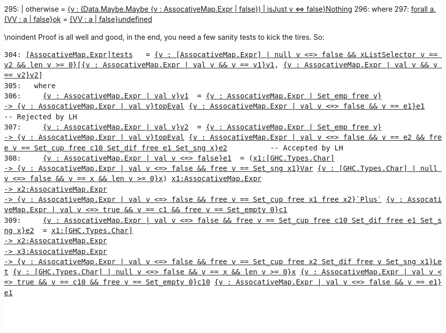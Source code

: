 <span class=hs-linenum>295: </span>  <span class='hs-keyglyph'>|</span> <span class='hs-varid'>otherwise</span> <span class='hs-keyglyph'>=</span> <a class=annot href="#"><span class=annottext>{v : (Data.Maybe.Maybe {v : AssocativeMap.Expr | false}) | isJust v &lt;=&gt; false}</span><span class='hs-conid'>Nothing</span></a>
<span class=hs-linenum>296: </span>  <span class='hs-keyword'>where</span>
<span class=hs-linenum>297: </span>    <a class=annot href="#"><span class=annottext>forall a. {VV : a | false}</span><span class='hs-varid'>ok</span></a>        <span class='hs-keyglyph'>=</span> <a class=annot href="#"><span class=annottext>{VV : a | false}</span><span class='hs-varid'>undefined</span></a>  
</pre>

\noindent Proof is all well and good, in the end, you need a few
sanity tests to kick the tires. So:


<pre><span class=hs-linenum>304: </span><a class=annot href="#"><span class=annottext>[AssocativeMap.Expr]</span><span class='hs-definition'>tests</span></a>   <span class='hs-keyglyph'>=</span> <a class=annot href="#"><span class=annottext>{v : [AssocativeMap.Expr] | null v &lt;=&gt; false &amp;&amp; xListSelector v == v2 &amp;&amp; len v &gt;= 0}</span><span class='hs-keyglyph'>[</span></a><a class=annot href="#"><span class=annottext>{v : AssocativeMap.Expr | val v &amp;&amp; v == v1}</span><span class='hs-varid'>v1</span></a><span class='hs-layout'>,</span> <a class=annot href="#"><span class=annottext>{v : AssocativeMap.Expr | val v &amp;&amp; v == v2}</span><span class='hs-varid'>v2</span></a><span class='hs-keyglyph'>]</span>
<span class=hs-linenum>305: </span>  <span class='hs-keyword'>where</span>
<span class=hs-linenum>306: </span>    <a class=annot href="#"><span class=annottext>{v : AssocativeMap.Expr | val v}</span><span class='hs-varid'>v1</span></a>  <span class='hs-keyglyph'>=</span> <a class=annot href="#"><span class=annottext>{v : AssocativeMap.Expr | Set_emp free v}
-&gt; {v : AssocativeMap.Expr | val v}</span><span class='hs-varid'>topEval</span></a> <span class=hs-error><a class=annot href="#"><span class=annottext>{v : AssocativeMap.Expr | val v &lt;=&gt; false &amp;&amp; v == e1}</span><span class='hs-varid'>e1</span></a></span>          <span class='hs-comment'>-- Rejected by LH</span>
<span class=hs-linenum>307: </span>    <a class=annot href="#"><span class=annottext>{v : AssocativeMap.Expr | val v}</span><span class='hs-varid'>v2</span></a>  <span class='hs-keyglyph'>=</span> <a class=annot href="#"><span class=annottext>{v : AssocativeMap.Expr | Set_emp free v}
-&gt; {v : AssocativeMap.Expr | val v}</span><span class='hs-varid'>topEval</span></a> <a class=annot href="#"><span class=annottext>{v : AssocativeMap.Expr | val v &lt;=&gt; false &amp;&amp; v == e2 &amp;&amp; free v == Set_cup free c10 Set_dif free e1 Set_sng x}</span><span class='hs-varid'>e2</span></a>          <span class='hs-comment'>-- Accepted by LH</span>
<span class=hs-linenum>308: </span>    <a class=annot href="#"><span class=annottext>{v : AssocativeMap.Expr | val v &lt;=&gt; false}</span><span class='hs-varid'>e1</span></a>  <span class='hs-keyglyph'>=</span> <span class='hs-layout'>(</span><a class=annot href="#"><span class=annottext>x1:[GHC.Types.Char]
-&gt; {v : AssocativeMap.Expr | val v &lt;=&gt; false &amp;&amp; free v == Set_sng x1}</span><span class='hs-conid'>Var</span></a> <a class=annot href="#"><span class=annottext>{v : [GHC.Types.Char] | null v &lt;=&gt; false &amp;&amp; v == x &amp;&amp; len v &gt;= 0}</span><span class='hs-varid'>x</span></a><span class='hs-layout'>)</span> <a class=annot href="#"><span class=annottext>x1:AssocativeMap.Expr
-&gt; x2:AssocativeMap.Expr
-&gt; {v : AssocativeMap.Expr | val v &lt;=&gt; false &amp;&amp; free v == Set_cup free x1 free x2}</span><span class='hs-varop'>`Plus`</span></a> <a class=annot href="#"><span class=annottext>{v : AssocativeMap.Expr | val v &lt;=&gt; true &amp;&amp; v == c1 &amp;&amp; free v == Set_empty 0}</span><span class='hs-varid'>c1</span></a> 
<span class=hs-linenum>309: </span>    <a class=annot href="#"><span class=annottext>{v : AssocativeMap.Expr | val v &lt;=&gt; false &amp;&amp; free v == Set_cup free c10 Set_dif free e1 Set_sng x}</span><span class='hs-varid'>e2</span></a>  <span class='hs-keyglyph'>=</span> <a class=annot href="#"><span class=annottext>x1:[GHC.Types.Char]
-&gt; x2:AssocativeMap.Expr
-&gt; x3:AssocativeMap.Expr
-&gt; {v : AssocativeMap.Expr | val v &lt;=&gt; false &amp;&amp; free v == Set_cup free x2 Set_dif free v Set_sng x1}</span><span class='hs-conid'>Let</span></a> <a class=annot href="#"><span class=annottext>{v : [GHC.Types.Char] | null v &lt;=&gt; false &amp;&amp; v == x &amp;&amp; len v &gt;= 0}</span><span class='hs-varid'>x</span></a> <a class=annot href="#"><span class=annottext>{v : AssocativeMap.Expr | val v &lt;=&gt; true &amp;&amp; v == c10 &amp;&amp; free v == Set_empty 0}</span><span class='hs-varid'>c10</span></a> <a class=annot href="#"><span class=annottext>{v : AssocativeMap.Expr | val v &lt;=&gt; false &amp;&amp; v == e1}</span><span class='hs-varid'>e1</span></a> 